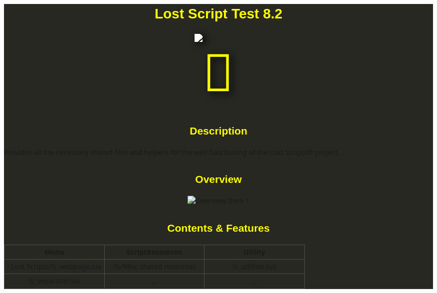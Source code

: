 <!DOCTYPE html>
<html lang="en">
<head>
	<meta charset="UTF-8">
	<!-- <title>Shapes Window Help</title> -->
	<!-- 
	<style type='text/css'>
		h1, h2, h3, h4, h5, h6 {
			font-family: "Josefin Sans", sans-serif;
			color: yellow;
			border-bottom: 1px solid rgb(200, 200, 200);
		}
		hr {
			color: yellow;
		}
		img {
			/*mix-blend-mode: multiply;*/
			/*filter: invert(0.4) sepia(1) hue-rotate(120deg) saturate(1000%) drop-shadow(6px 4px 8px black);*/
			filter: invert(1) sepia(1) hue-rotate(160deg) invert(1) hue-rotate(60deg) brightness(10000%) saturate(100%) drop-shadow(6px 4px 8px black);
		}
	</style>
	 -->
</head>
<body bgcolor="#272822" text="#ffffff" link="#3794FF" alink="#FFFF00" vlink="#9437FF" style="background-color:#272822; margin:20px 40px 20px 40px; font-family: 'Segoe UI','Noto Sans',Helvetica,Arial,sans-serif,'Segoe UI Emoji'">
	<!--<hr color="yellow" size="10px" />-->
	<h1 align="center" style="color: yellow; font-family: 'Josefin Sans', sans-serif;">Lost Script Test 8.2</h1>
	<p align="center" title="Script's Icon"><img src="./ScriptResources/ls/docs/assets/README_logo.png" alt="📄&thinsp;" height="144" style="font-size: 104px; image-rendering: pixelated; filter: invert(1) sepia(1) hue-rotate(160deg) invert(1) hue-rotate(60deg) brightness(10000%) saturate(100%) drop-shadow(6px 4px 8px black);"></p> <!--onerror="this.onerror=null; this.src='./ScriptResources/ls/docs/assets/README_logo_alt.png'"-->
	<!--<p align="center" title="Script's Icon"><img src="./ScriptResources/ls/docs/assets/README_icon.png" alt="📄&thinsp;" height="144" style="font-size: 104px; image-rendering: pixelated; filter: drop-shadow(6px 4px 8px black);"></img></p>--> <!--onerror="this.onerror=null; this.src='./ScriptResources/ls/docs/assets/README_logo_alt.png'"-->
	<h2 align="center" style="color: yellow; font-family: 'Josefin Sans', sans-serif;">Description</h2>
	<p>Provides all the necessary shared files and helpers for the well functioning of the Lost Scripts® project.</p>
	<h2 align="center" style="color: yellow; font-family: 'Josefin Sans', sans-serif;">Overview</h2>
	<p align="center" title="Overview Item 1"><img src="./ScriptResources/ls/docs/assets/README_overview_001.png" alt="Overview Item 1"></p>
	<!--<video width="50%" controls src="./README_files/overview_001.mp4" type="video/mp4">Your browser does not support the video tag.</video><center>-->
	<h2 align="center" style="color: yellow; font-family: 'Josefin Sans', sans-serif;">Contents & Features</h2>
	<table align="center" style="width: 100%; text-align: center; border-spacing: 8px; border-collapse: colapse;">
		<tr>
			<td style="width: 33%; border: 1px solid #4E4F4A; padding: 4px;"><b>Menu</b></td>
			<!--<td style="border: 1px solid #4E4F4A; padding: 4px;"><b>Modules</b></td>-->
			<td style="width: 33%; border: 1px solid #4E4F4A; padding: 4px;"><b>ScriptResources</b></td>
			<td style="width: 33%; border: 1px solid #4E4F4A; padding: 4px;"><b>Utility</b></td>
		</tr>
		<tr>
			<td style="width: 33%; border: 1px solid #4E4F4A; padding: 4px;">- Lost Scripts/ls_webpage.lua</td>
			<!--<td style="border: 1px solid #4E4F4A; padding: 4px;">ls_modules.lua</td>-->
			<td style="width: 33%; border: 1px solid #4E4F4A; padding: 4px;">/ls/Misc shared resources</td>
			<td style="width: 33%; border: 1px solid #4E4F4A; padding: 4px;">ls_utilities.lua</td>
		</tr>
		<tr>
			<td style="width: 33%; border: 1px solid #4E4F4A; padding: 4px;">ls_separator.lua</td>
			<!--<td style="border: 1px solid #4E4F4A; padding: 4px;">...</td>-->
			<td style="width: 33%; border: 1px solid #4E4F4A; padding: 4px;">...</td>
			<td style="width: 33%; border: 1px solid #4E4F4A; padding: 4px;">...</td>
		</tr>
		<!-- 